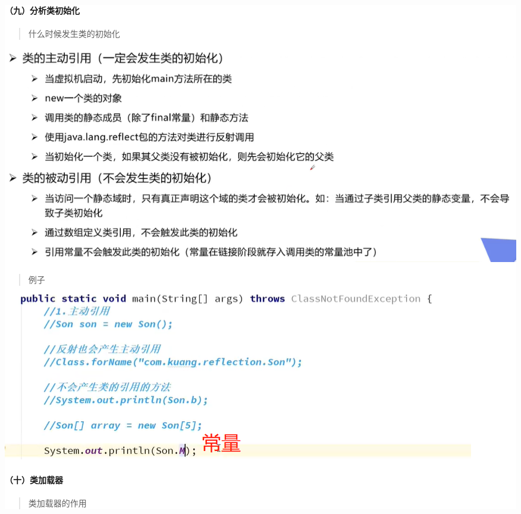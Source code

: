 

#### （九）分析类初始化

> 什么时候发生类的初始化

![image-20210111235125520](%E6%B3%A8%E8%A7%A3%E5%92%8C%E5%8F%8D%E5%B0%84.assets/image-20210111235125520.png)

> 例子

![image-20210111235218571](%E6%B3%A8%E8%A7%A3%E5%92%8C%E5%8F%8D%E5%B0%84.assets/image-20210111235218571.png)



#### （十）类加载器

> 类加载器的作用
